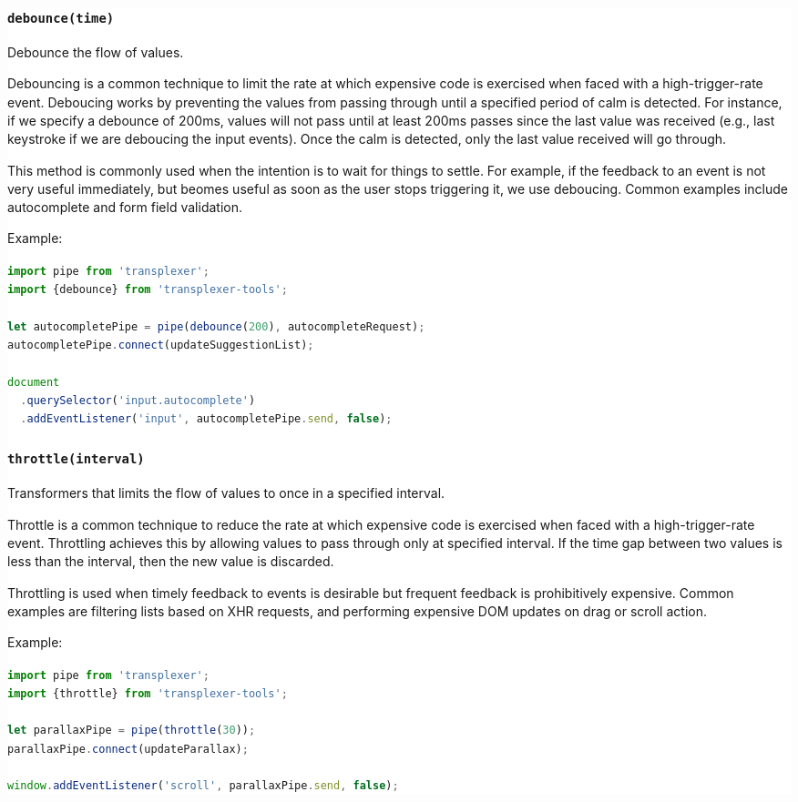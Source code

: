 ### `debounce(time)`

Debounce the flow of values.

Debouncing is a common technique to limit the rate at which expensive code is
exercised when faced with a high-trigger-rate event. Deboucing works by
preventing the values from passing through until a specified period of calm is
detected. For instance, if we specify a debounce of 200ms, values will not pass
until at least 200ms passes since the last value was received (e.g., last
keystroke if we are deboucing the input events). Once the calm is detected,
only the last value received will go through.

This method is commonly used when the intention is to wait for things to
settle. For example, if the feedback to an event is not very useful
immediately, but beomes useful as soon as the user stops triggering it, we use
deboucing. Common examples include autocomplete and form field validation.

Example:

```javascript
import pipe from 'transplexer';
import {debounce} from 'transplexer-tools';

let autocompletePipe = pipe(debounce(200), autocompleteRequest);
autocompletePipe.connect(updateSuggestionList);

document
  .querySelector('input.autocomplete')
  .addEventListener('input', autocompletePipe.send, false);
```

### `throttle(interval)`

Transformers that limits the flow of values to once in a specified interval.

Throttle is a common technique to reduce the rate at which expensive code is
exercised when faced with a high-trigger-rate event. Throttling achieves this
by allowing values to pass through only at specified interval. If the time gap
between two values is less than the interval, then the new value is discarded.

Throttling is used when timely feedback to events is desirable but frequent 
feedback is prohibitively expensive. Common examples are filtering lists based
on XHR requests, and performing expensive DOM updates on drag or scroll action.

Example:

```javascript
import pipe from 'transplexer';
import {throttle} from 'transplexer-tools';

let parallaxPipe = pipe(throttle(30));
parallaxPipe.connect(updateParallax);

window.addEventListener('scroll', parallaxPipe.send, false);
```
